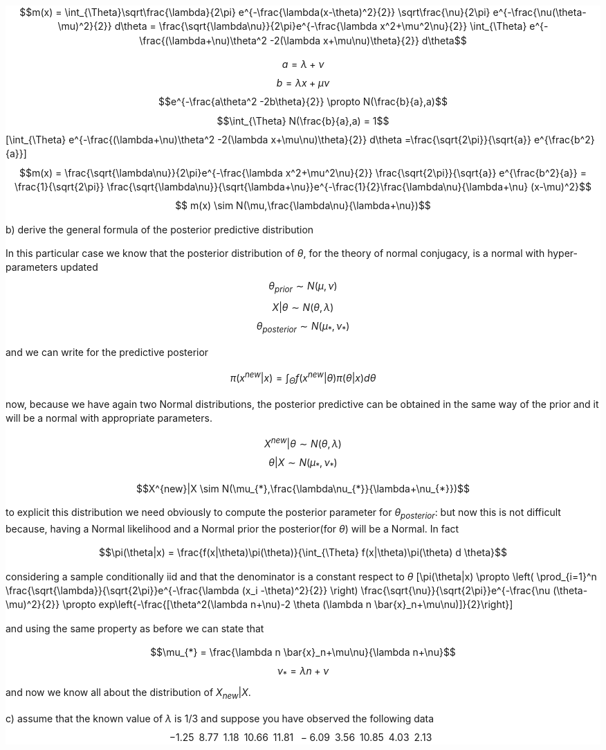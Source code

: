 $$m(x) = \int_{\Theta}\sqrt\frac{\lambda}{2\pi} e^{-\frac{\lambda(x-\theta)^2}{2}}
\sqrt\frac{\nu}{2\pi} e^{-\frac{\nu(\theta-\mu)^2}{2}} d\theta = \frac{\sqrt{\lambda\nu}}{2\pi}e^{-\frac{\lambda x^2+\mu^2\nu}{2}} \int_{\Theta}  e^{-\frac{(\lambda+\nu)\theta^2 -2(\lambda x+\mu\nu)\theta}{2}} d\theta$$

$$ a = \lambda + \nu$$
$$ b = \lambda x+\mu\nu$$
$$e^{-\frac{a\theta^2 -2b\theta}{2}} \propto N(\frac{b}{a},a)$$
$$\int_{\Theta} N(\frac{b}{a},a) = 1$$
\[\int_{\Theta} e^{-\frac{(\lambda+\nu)\theta^2 -2(\lambda x+\mu\nu)\theta}{2}} d\theta =\frac{\sqrt{2\pi}}{\sqrt{a}} e^{\frac{b^2}{a}}\]
$$m(x) = \frac{\sqrt{\lambda\nu}}{2\pi}e^{-\frac{\lambda x^2+\mu^2\nu}{2}} \frac{\sqrt{2\pi}}{\sqrt{a}} e^{\frac{b^2}{a}} = \frac{1}{\sqrt{2\pi}} \frac{\sqrt{\lambda\nu}}{\sqrt{\lambda+\nu}}e^{-\frac{1}{2}\frac{\lambda\nu}{\lambda+\nu} (x-\mu)^2}$$
$$ m(x) \sim N(\mu,\frac{\lambda\nu}{\lambda+\nu})$$


b) derive the general formula of the posterior predictive distribution 

In this particular case we know that the posterior distribution of $\theta$, for the theory of normal conjugacy, is a normal with hyper-parameters updated
$$ \theta_{prior} \sim N(\mu,\nu)$$
$$ X|\theta \sim N(\theta,\lambda)$$
$$ \theta_{posterior} \sim N(\mu_{*},\nu_{*})$$

and we can write for the predictive posterior

$$\pi(x^{new}|x) = \int_{\Theta} f(x^{new}|\theta)\pi(\theta|x) d \theta$$

now, because we have again two Normal distributions, the posterior predictive can be obtained in the same way of the prior and it will be a normal with appropriate parameters.

$$X^{new}|\theta \sim N(\theta,\lambda) $$
$$\theta|X \sim N(\mu_{*},\nu_{*})$$

$$X^{new}|X \sim N(\mu_{*},\frac{\lambda\nu_{*}}{\lambda+\nu_{*}})$$

to explicit this distribution we need obviously to compute the posterior parameter for $\theta_{posterior}$: but now this is not difficult because, having a Normal likelihood
and a Normal prior the posterior(for $\theta$) will be a Normal. In fact

$$\pi(\theta|x) = \frac{f(x|\theta)\pi(\theta)}{\int_{\Theta} f(x|\theta)\pi(\theta) d \theta}$$

considering a sample conditionally iid and that the denominator is a constant respect
to $\theta$
\[\pi(\theta|x) \propto \left( \prod_{i=1}^n \frac{\sqrt{\lambda}}{\sqrt{2\pi}}e^{-\frac{\lambda (x_i -\theta)^2}{2}} \right) \frac{\sqrt{\nu}}{\sqrt{2\pi}}e^{-\frac{\nu (\theta-\mu)^2}{2}}
\propto exp\left\{-\frac{[\theta^2(\lambda n+\nu)-2 \theta (\lambda n \bar{x}_n+\mu\nu)]}{2}\right\}\]

and using the same property as before we can state that

$$\mu_{*} = \frac{\lambda n \bar{x}_n+\mu\nu}{\lambda n+\nu}$$
$$\nu_{*} = \lambda n+\nu$$
and now we know all about the distribution of $X_{new}|X$.

c) assume that the known value of $\lambda$ is $1/3$ and suppose you have observed the following data 
$$
-1.25 \,\,\,
8.77 \,\,\,
1.18 \,\,\,
10.66  \,\,\,
11.81  \,\,\,
-6.09   \,\,\,
3.56  \,\,\,
10.85   \,\,\,
4.03   \,\,\,
2.13 \,\,\,
$$